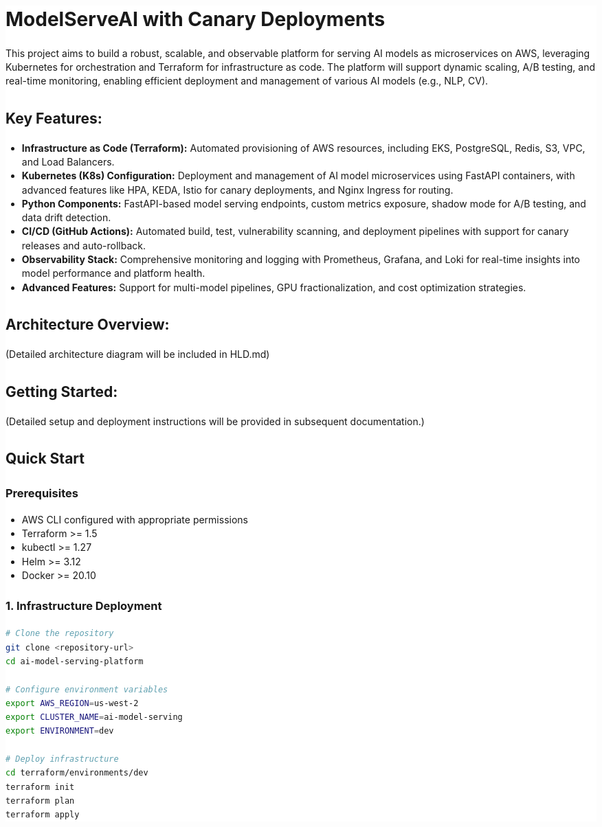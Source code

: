 # ModelServeAI with Canary Deployments

This project aims to build a robust, scalable, and observable platform for serving AI models as microservices on AWS, leveraging Kubernetes for orchestration and Terraform for infrastructure as code. The platform will support dynamic scaling, A/B testing, and real-time monitoring, enabling efficient deployment and management of various AI models (e.g., NLP, CV).

## Key Features:

- **Infrastructure as Code (Terraform):** Automated provisioning of AWS resources, including EKS, PostgreSQL, Redis, S3, VPC, and Load Balancers.
- **Kubernetes (K8s) Configuration:** Deployment and management of AI model microservices using FastAPI containers, with advanced features like HPA, KEDA, Istio for canary deployments, and Nginx Ingress for routing.
- **Python Components:** FastAPI-based model serving endpoints, custom metrics exposure, shadow mode for A/B testing, and data drift detection.
- **CI/CD (GitHub Actions):** Automated build, test, vulnerability scanning, and deployment pipelines with support for canary releases and auto-rollback.
- **Observability Stack:** Comprehensive monitoring and logging with Prometheus, Grafana, and Loki for real-time insights into model performance and platform health.
- **Advanced Features:** Support for multi-model pipelines, GPU fractionalization, and cost optimization strategies.

## Architecture Overview:

(Detailed architecture diagram will be included in HLD.md)

## Getting Started:

(Detailed setup and deployment instructions will be provided in subsequent documentation.)

## Quick Start

### Prerequisites
- AWS CLI configured with appropriate permissions
- Terraform >= 1.5
- kubectl >= 1.27
- Helm >= 3.12
- Docker >= 20.10

### 1. Infrastructure Deployment
```bash
# Clone the repository
git clone <repository-url>
cd ai-model-serving-platform

# Configure environment variables
export AWS_REGION=us-west-2
export CLUSTER_NAME=ai-model-serving
export ENVIRONMENT=dev

# Deploy infrastructure
cd terraform/environments/dev
terraform init
terraform plan
terraform apply
```
